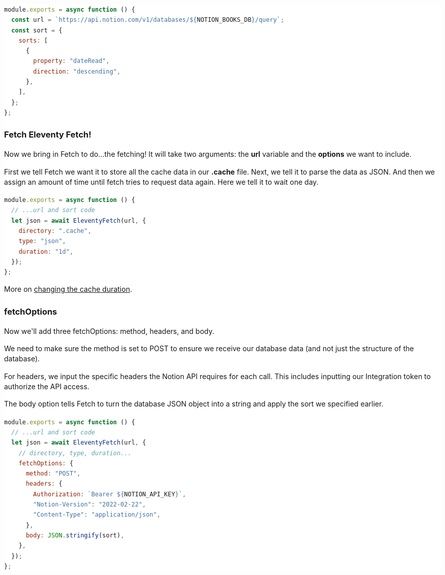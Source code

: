 ```js
module.exports = async function () {
  const url = `https://api.notion.com/v1/databases/${NOTION_BOOKS_DB}/query`;
  const sort = {
    sorts: [
      {
        property: "dateRead",
        direction: "descending",
      },
    ],
  };
};
```
### Fetch Eleventy Fetch!
Now we bring in Fetch to do...the fetching! It will take two arguments: the **url** variable and the **options** we want to include.

First we tell Fetch we want it to store all the cache data in our **.cache** file. Next, we tell it to parse the data as JSON. And then we assign an amount of time until fetch tries to request data again. Here we tell it to wait one day.

```js
module.exports = async function () {
  // ...url and sort code
  let json = await EleventyFetch(url, {
    directory: ".cache",
    type: "json",
    duration: "1d",
  });
};
```

<aside class="article__aside">
More on <a href="https://www.11ty.dev/docs/plugins/fetch/#change-the-cache-duration">changing the cache duration</a>.
</aside>

### fetchOptions
Now we'll add three fetchOptions: method, headers, and body. 

We need to make sure the method is set to POST to ensure we receive our database data (and not just the structure of the database).

For headers, we input the specific headers the Notion API requires for each call. This includes inputting our Integration token to authorize the API access.

The body option tells Fetch to turn the database JSON object into a string and apply the sort we specified earlier.

```js
module.exports = async function () {
  // ...url and sort code
  let json = await EleventyFetch(url, {
    // directory, type, duration...
    fetchOptions: {
      method: "POST",
      headers: {
        Authorization: `Bearer ${NOTION_API_KEY}`,
        "Notion-Version": "2022-02-22",
        "Content-Type": "application/json",
      },
      body: JSON.stringify(sort),
    },
  });
};
```
